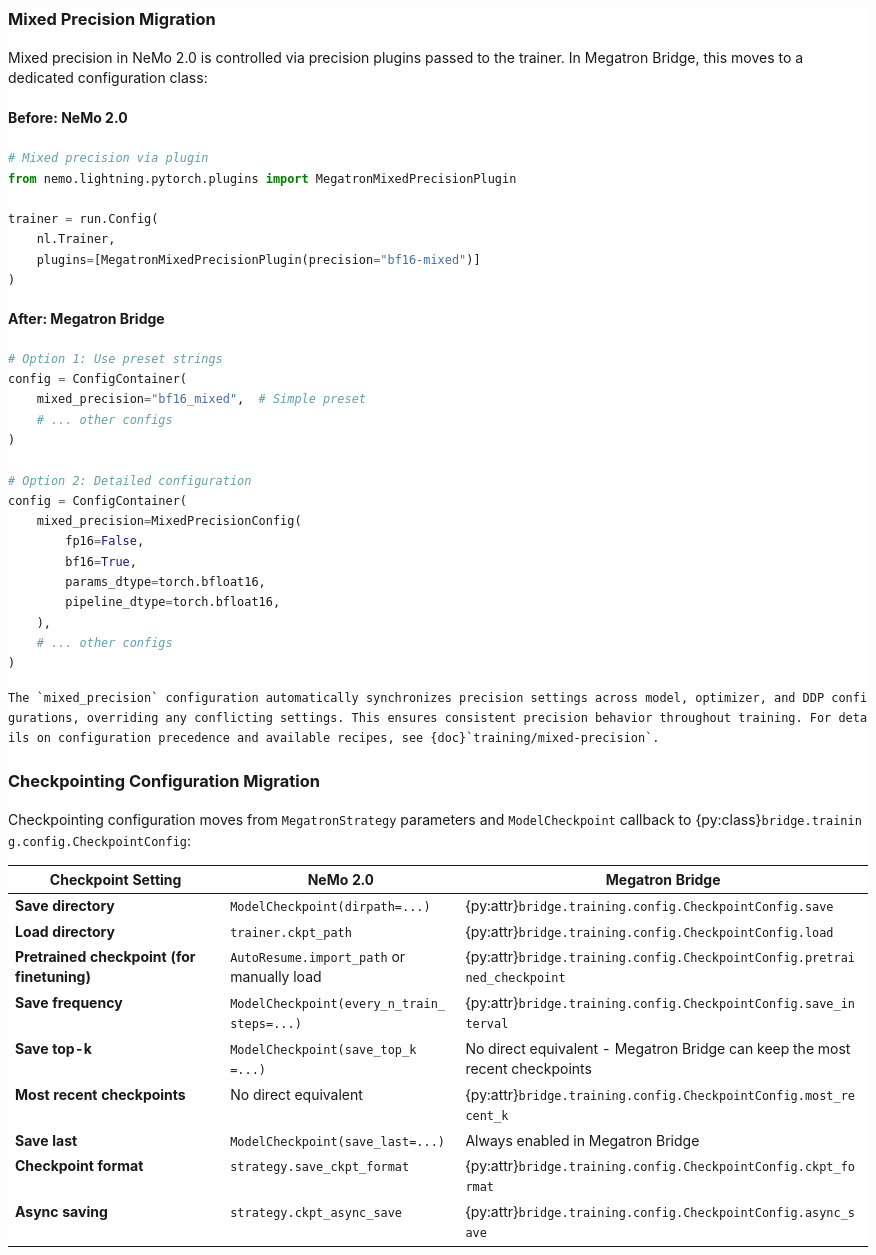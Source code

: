 
### Mixed Precision Migration
Mixed precision in NeMo 2.0 is controlled via precision plugins passed to the trainer. In Megatron Bridge, this moves to a dedicated configuration class:

#### Before: NeMo 2.0
```python
# Mixed precision via plugin
from nemo.lightning.pytorch.plugins import MegatronMixedPrecisionPlugin

trainer = run.Config(
    nl.Trainer,
    plugins=[MegatronMixedPrecisionPlugin(precision="bf16-mixed")]
)
```

#### After: Megatron Bridge
```python
# Option 1: Use preset strings
config = ConfigContainer(
    mixed_precision="bf16_mixed",  # Simple preset
    # ... other configs
)

# Option 2: Detailed configuration
config = ConfigContainer(
    mixed_precision=MixedPrecisionConfig(
        fp16=False,
        bf16=True,
        params_dtype=torch.bfloat16,
        pipeline_dtype=torch.bfloat16,
    ),
    # ... other configs
)
```

```{Note}
The `mixed_precision` configuration automatically synchronizes precision settings across model, optimizer, and DDP configurations, overriding any conflicting settings. This ensures consistent precision behavior throughout training. For details on configuration precedence and available recipes, see {doc}`training/mixed-precision`.
```

### Checkpointing Configuration Migration
Checkpointing configuration moves from `MegatronStrategy` parameters and `ModelCheckpoint` callback to {py:class}`bridge.training.config.CheckpointConfig`:

| **Checkpoint Setting** | **NeMo 2.0** | **Megatron Bridge** |
|------------------------|-------------|-----------|
| **Save directory** | `ModelCheckpoint(dirpath=...)` | {py:attr}`bridge.training.config.CheckpointConfig.save` |
| **Load directory** | `trainer.ckpt_path` | {py:attr}`bridge.training.config.CheckpointConfig.load` |
| **Pretrained checkpoint (for finetuning)** | `AutoResume.import_path` or manually load | {py:attr}`bridge.training.config.CheckpointConfig.pretrained_checkpoint` |
| **Save frequency** | `ModelCheckpoint(every_n_train_steps=...)` | {py:attr}`bridge.training.config.CheckpointConfig.save_interval` |
| **Save top-k** | `ModelCheckpoint(save_top_k=...)` | No direct equivalent - Megatron Bridge can keep the most recent checkpoints |
| **Most recent checkpoints** | No direct equivalent | {py:attr}`bridge.training.config.CheckpointConfig.most_recent_k` |
| **Save last** | `ModelCheckpoint(save_last=...)` | Always enabled in Megatron Bridge |
| **Checkpoint format** | `strategy.save_ckpt_format` | {py:attr}`bridge.training.config.CheckpointConfig.ckpt_format` |
| **Async saving** | `strategy.ckpt_async_save` | {py:attr}`bridge.training.config.CheckpointConfig.async_save` |